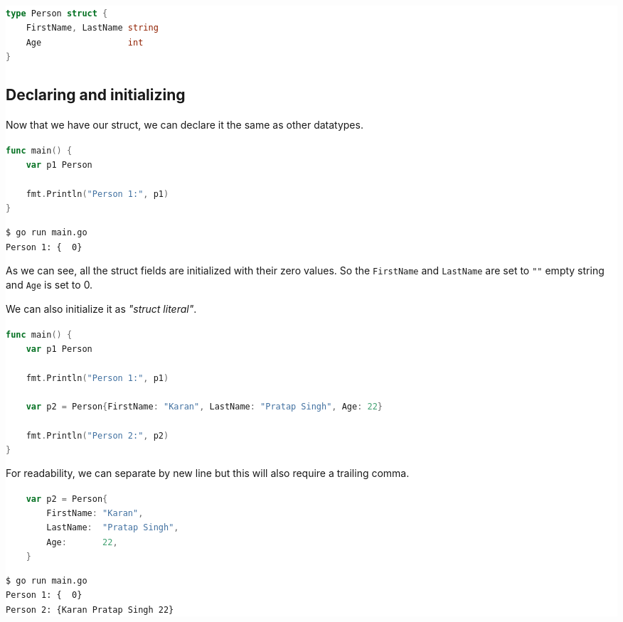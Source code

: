 ```go
type Person struct {
	FirstName, LastName string
	Age                 int
}
```

## Declaring and initializing

Now that we have our struct, we can declare it the same as other datatypes.

```go
func main() {
	var p1 Person

	fmt.Println("Person 1:", p1)
}
```

```bash
$ go run main.go
Person 1: {  0}
```

As we can see, all the struct fields are initialized with their zero values. So the `FirstName` and `LastName` are set to `""` empty string and `Age` is set to 0.

We can also initialize it as _"struct literal"_.

```go
func main() {
	var p1 Person

	fmt.Println("Person 1:", p1)

	var p2 = Person{FirstName: "Karan", LastName: "Pratap Singh", Age: 22}

	fmt.Println("Person 2:", p2)
}
```

For readability, we can separate by new line but this will also require a trailing comma.

```go
	var p2 = Person{
		FirstName: "Karan",
		LastName:  "Pratap Singh",
		Age:       22,
	}
```

```bash
$ go run main.go
Person 1: {  0}
Person 2: {Karan Pratap Singh 22}
```
